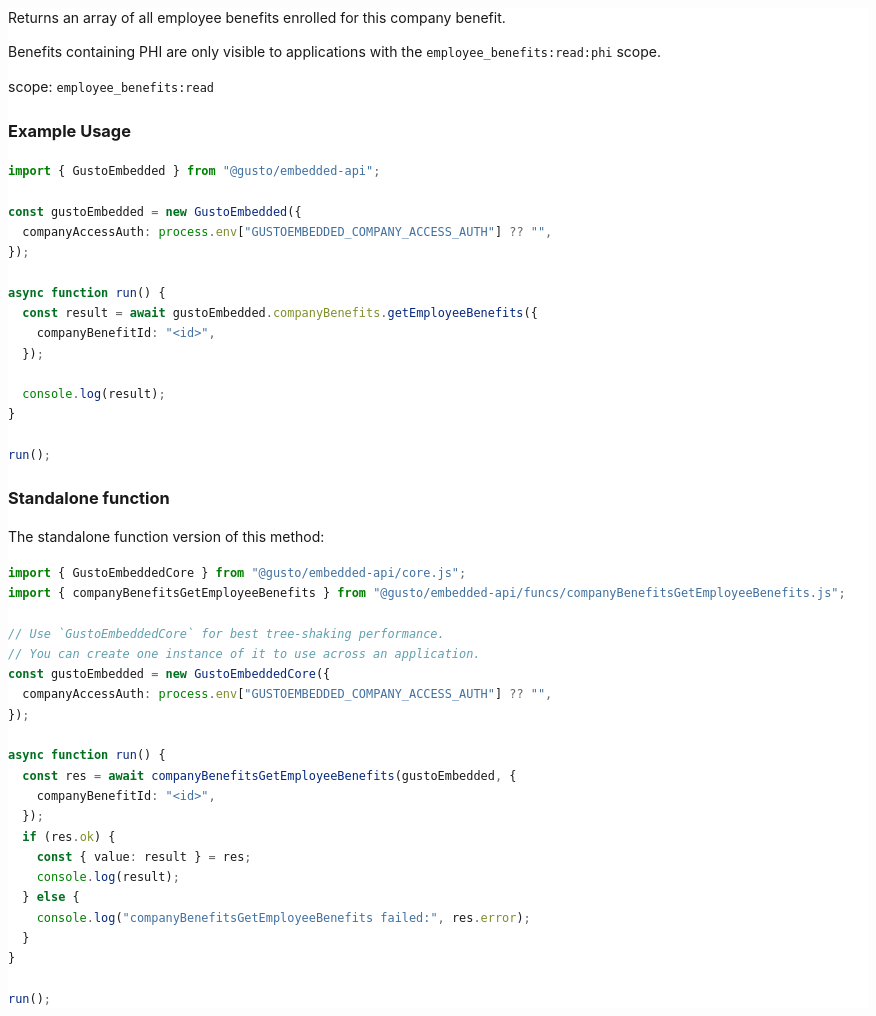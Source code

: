 Returns an array of all employee benefits enrolled for this company benefit.

Benefits containing PHI are only visible to applications with the `employee_benefits:read:phi` scope.

scope: `employee_benefits:read`

### Example Usage


```typescript
import { GustoEmbedded } from "@gusto/embedded-api";

const gustoEmbedded = new GustoEmbedded({
  companyAccessAuth: process.env["GUSTOEMBEDDED_COMPANY_ACCESS_AUTH"] ?? "",
});

async function run() {
  const result = await gustoEmbedded.companyBenefits.getEmployeeBenefits({
    companyBenefitId: "<id>",
  });

  console.log(result);
}

run();
```

### Standalone function

The standalone function version of this method:

```typescript
import { GustoEmbeddedCore } from "@gusto/embedded-api/core.js";
import { companyBenefitsGetEmployeeBenefits } from "@gusto/embedded-api/funcs/companyBenefitsGetEmployeeBenefits.js";

// Use `GustoEmbeddedCore` for best tree-shaking performance.
// You can create one instance of it to use across an application.
const gustoEmbedded = new GustoEmbeddedCore({
  companyAccessAuth: process.env["GUSTOEMBEDDED_COMPANY_ACCESS_AUTH"] ?? "",
});

async function run() {
  const res = await companyBenefitsGetEmployeeBenefits(gustoEmbedded, {
    companyBenefitId: "<id>",
  });
  if (res.ok) {
    const { value: result } = res;
    console.log(result);
  } else {
    console.log("companyBenefitsGetEmployeeBenefits failed:", res.error);
  }
}

run();
```


[hook-guide]: ../../../REACT_QUERY.md
[hook-guide]: ../../../REACT_QUERY.md
[hook-guide]: ../../../REACT_QUERY.md
[hook-guide]: ../../../REACT_QUERY.md
[hook-guide]: ../../../REACT_QUERY.md
[hook-guide]: ../../../REACT_QUERY.md
[hook-guide]: ../../../REACT_QUERY.md
[hook-guide]: ../../../REACT_QUERY.md
[hook-guide]: ../../../REACT_QUERY.md
[hook-guide]: ../../../REACT_QUERY.md
[hook-guide]: ../../../REACT_QUERY.md
[hook-guide]: ../../../REACT_QUERY.md
[hook-guide]: ../../../REACT_QUERY.md